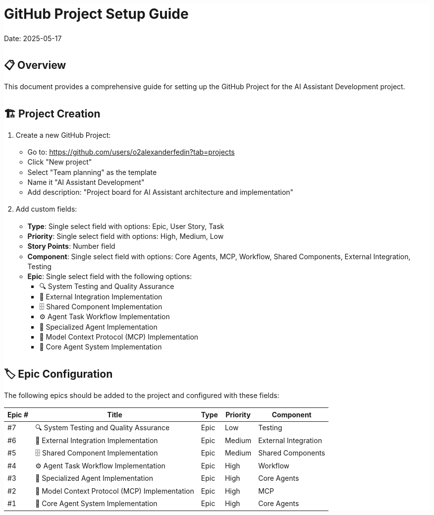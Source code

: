 # GitHub Project Setup Guide

Date: 2025-05-17

## 📋 Overview

This document provides a comprehensive guide for setting up the GitHub Project for the AI Assistant Development project.

## 🏗️ Project Creation

1. Create a new GitHub Project:
   - Go to: https://github.com/users/o2alexanderfedin?tab=projects
   - Click "New project"
   - Select "Team planning" as the template
   - Name it "AI Assistant Development"
   - Add description: "Project board for AI Assistant architecture and implementation"

2. Add custom fields:
   - **Type**: Single select field with options: Epic, User Story, Task
   - **Priority**: Single select field with options: High, Medium, Low
   - **Story Points**: Number field
   - **Component**: Single select field with options: Core Agents, MCP, Workflow, Shared Components, External Integration, Testing
   - **Epic**: Single select field with the following options:
     - 🔍 System Testing and Quality Assurance
     - 🔗 External Integration Implementation
     - 🗄️ Shared Component Implementation
     - ⚙️ Agent Task Workflow Implementation
     - 🧠 Specialized Agent Implementation
     - 📡 Model Context Protocol (MCP) Implementation
     - 🔄 Core Agent System Implementation

## 🏷️ Epic Configuration

The following epics should be added to the project and configured with these fields:

| Epic # | Title | Type | Priority | Component |
|--------|-------|------|----------|-----------|
| #7 | 🔍 System Testing and Quality Assurance | Epic | Low | Testing |
| #6 | 🔗 External Integration Implementation | Epic | Medium | External Integration |
| #5 | 🗄️ Shared Component Implementation | Epic | Medium | Shared Components |
| #4 | ⚙️ Agent Task Workflow Implementation | Epic | High | Workflow |
| #3 | 🧠 Specialized Agent Implementation | Epic | High | Core Agents |
| #2 | 📡 Model Context Protocol (MCP) Implementation | Epic | High | MCP |
| #1 | 🔄 Core Agent System Implementation | Epic | High | Core Agents |
